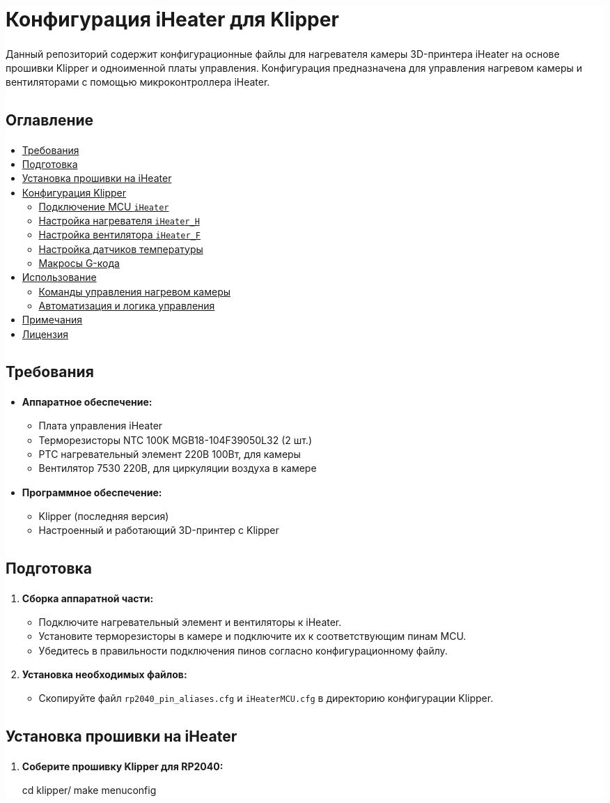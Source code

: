 # Конфигурация iHeater для Klipper

Данный репозиторий содержит конфигурационные файлы для нагревателя камеры 3D-принтера iHeater на основе прошивки Klipper и одноименной платы управления. Конфигурация предназначена для управления нагревом камеры и вентиляторами с помощью микроконтроллера iHeater.

## Оглавление

- [Требования](#требования)
- [Подготовка](#подготовка)
- [Установка прошивки на iHeater](#установка-прошивки-на-iheater)
- [Конфигурация Klipper](#конфигурация-klipper)
  - [Подключение MCU `iHeater`](#1-подключение-mcu-iheater)
  - [Настройка нагревателя `iHeater_H`](#2-настройка-нагревателя-iheater_h)
  - [Настройка вентилятора `iHeater_F`](#3-настройка-вентилятора-iheater_f)
  - [Настройка датчиков температуры](#4-настройка-датчиков-температуры)
  - [Макросы G-кода](#макросы-g-кода)
- [Использование](#использование)
  - [Команды управления нагревом камеры](#команды-управления-нагревом-камеры)
  - [Автоматизация и логика управления](#автоматизация-и-логика-управления)
- [Примечания](#примечания)
- [Лицензия](#лицензия)

## Требования

- **Аппаратное обеспечение:**
  - Плата управления iHeater
  - Терморезисторы NTC 100K MGB18-104F39050L32 (2 шт.)
  - PTC нагревательный элемент 220В 100Вт, для камеры
  - Вентилятор 7530 220В, для циркуляции воздуха в камере

- **Программное обеспечение:**
  - Klipper (последняя версия)
  - Настроенный и работающий 3D-принтер с Klipper

## Подготовка

1. **Сборка аппаратной части:**
   - Подключите нагревательный элемент и вентиляторы к iHeater.
   - Установите терморезисторы в камере и подключите их к соответствующим пинам MCU.
   - Убедитесь в правильности подключения пинов согласно конфигурационному файлу.

2. **Установка необходимых файлов:**
   - Скопируйте файл `rp2040_pin_aliases.cfg` и `iHeaterMCU.cfg`  в директорию конфигурации Klipper.

## Установка прошивки на iHeater

1. **Соберите прошивку Klipper для RP2040:**

   cd klipper/
   make menuconfig
